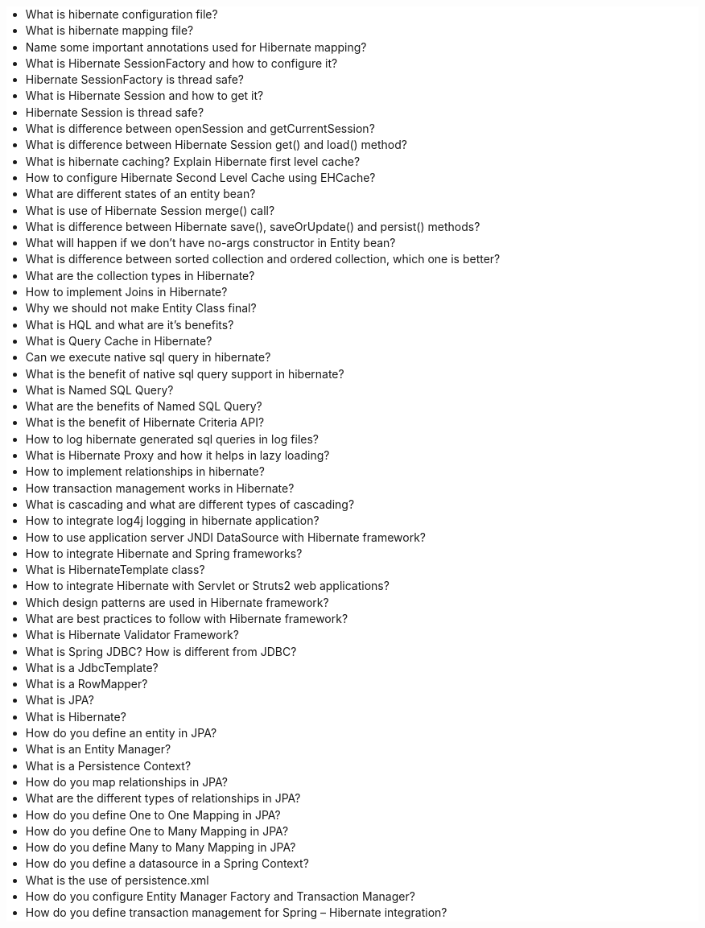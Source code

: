 - What is hibernate configuration file?
- What is hibernate mapping file?
- Name some important annotations used for Hibernate mapping?
- What is Hibernate SessionFactory and how to configure it?
- Hibernate SessionFactory is thread safe?
- What is Hibernate Session and how to get it?
- Hibernate Session is thread safe?
- What is difference between openSession and getCurrentSession?
- What is difference between Hibernate Session get() and load() method?
- What is hibernate caching? Explain Hibernate first level cache?
- How to configure Hibernate Second Level Cache using EHCache?
- What are different states of an entity bean?
- What is use of Hibernate Session merge() call?
- What is difference between Hibernate save(), saveOrUpdate() and persist() methods?
- What will happen if we don’t have no-args constructor in Entity bean?
- What is difference between sorted collection and ordered collection, which one is better?
- What are the collection types in Hibernate?
- How to implement Joins in Hibernate?
- Why we should not make Entity Class final?
- What is HQL and what are it’s benefits?
- What is Query Cache in Hibernate?
- Can we execute native sql query in hibernate?
- What is the benefit of native sql query support in hibernate?
- What is Named SQL Query?
- What are the benefits of Named SQL Query?
- What is the benefit of Hibernate Criteria API?
- How to log hibernate generated sql queries in log files?
- What is Hibernate Proxy and how it helps in lazy loading?
- How to implement relationships in hibernate?
- How transaction management works in Hibernate?
- What is cascading and what are different types of cascading?
- How to integrate log4j logging in hibernate application?
- How to use application server JNDI DataSource with Hibernate framework?
- How to integrate Hibernate and Spring frameworks?
- What is HibernateTemplate class?
- How to integrate Hibernate with Servlet or Struts2 web applications?
- Which design patterns are used in Hibernate framework?
- What are best practices to follow with Hibernate framework?
- What is Hibernate Validator Framework?
- What is Spring JDBC? How is different from JDBC?
- What is a JdbcTemplate?
- What is a RowMapper?
- What is JPA?
- What is Hibernate?
- How do you define an entity in JPA?
- What is an Entity Manager?
- What is a Persistence Context?
- How do you map relationships in JPA?
- What are the different types of relationships in JPA?
- How do you define One to One Mapping in JPA?
- How do you define One to Many Mapping in JPA?
- How do you define Many to Many Mapping in JPA?
- How do you define a datasource in a Spring Context?
- What is the use of persistence.xml
- How do you configure Entity Manager Factory and Transaction Manager?
- How do you define transaction management for Spring – Hibernate integration?
